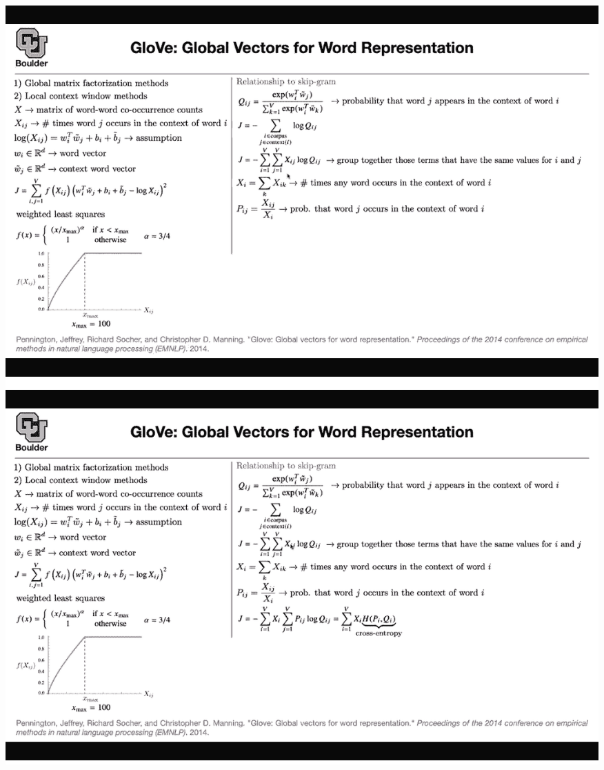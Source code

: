 ![](img/369eb9be7244bddab38538212e5254e5_118.png)

![](img/369eb9be7244bddab38538212e5254e5_119.png)
